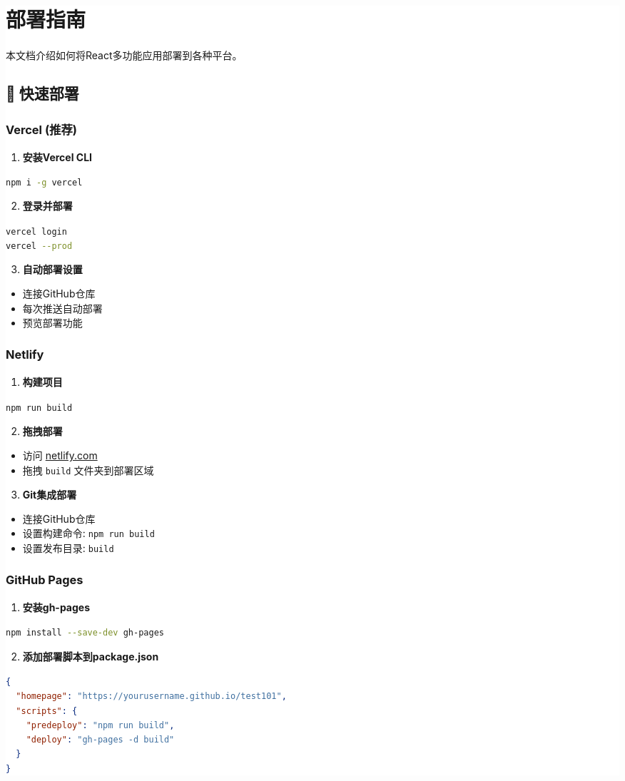 # 部署指南

本文档介绍如何将React多功能应用部署到各种平台。

## 🚀 快速部署

### Vercel (推荐)

1. **安装Vercel CLI**
```bash
npm i -g vercel
```

2. **登录并部署**
```bash
vercel login
vercel --prod
```

3. **自动部署设置**
- 连接GitHub仓库
- 每次推送自动部署
- 预览部署功能

### Netlify

1. **构建项目**
```bash
npm run build
```

2. **拖拽部署**
- 访问 [netlify.com](https://netlify.com)
- 拖拽 `build` 文件夹到部署区域

3. **Git集成部署**
- 连接GitHub仓库
- 设置构建命令: `npm run build`
- 设置发布目录: `build`

### GitHub Pages

1. **安装gh-pages**
```bash
npm install --save-dev gh-pages
```

2. **添加部署脚本到package.json**
```json
{
  "homepage": "https://yourusername.github.io/test101",
  "scripts": {
    "predeploy": "npm run build",
    "deploy": "gh-pages -d build"
  }
}
```

